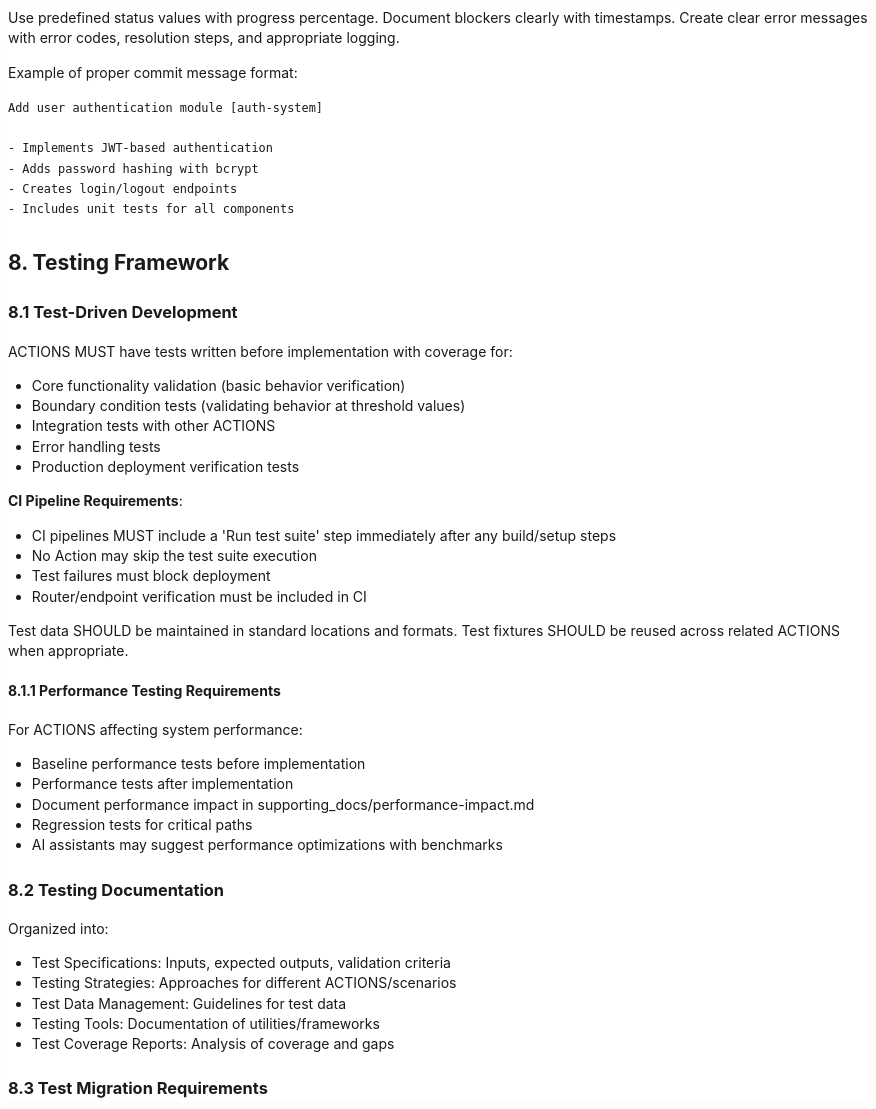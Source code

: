 Use predefined status values with progress percentage. Document blockers clearly with timestamps. Create clear error messages with error codes, resolution steps, and appropriate logging.

Example of proper commit message format:
```
Add user authentication module [auth-system]

- Implements JWT-based authentication
- Adds password hashing with bcrypt
- Creates login/logout endpoints
- Includes unit tests for all components
```

## 8. Testing Framework

### 8.1 Test-Driven Development

ACTIONS MUST have tests written before implementation with coverage for:
- Core functionality validation (basic behavior verification)
- Boundary condition tests (validating behavior at threshold values)
- Integration tests with other ACTIONS
- Error handling tests
- Production deployment verification tests

**CI Pipeline Requirements**:
- CI pipelines MUST include a 'Run test suite' step immediately after any build/setup steps
- No Action may skip the test suite execution
- Test failures must block deployment
- Router/endpoint verification must be included in CI

Test data SHOULD be maintained in standard locations and formats. Test fixtures SHOULD be reused across related ACTIONS when appropriate.

#### 8.1.1 Performance Testing Requirements

For ACTIONS affecting system performance:
- Baseline performance tests before implementation
- Performance tests after implementation
- Document performance impact in supporting_docs/performance-impact.md
- Regression tests for critical paths
- AI assistants may suggest performance optimizations with benchmarks

### 8.2 Testing Documentation

Organized into:
- Test Specifications: Inputs, expected outputs, validation criteria
- Testing Strategies: Approaches for different ACTIONS/scenarios
- Test Data Management: Guidelines for test data
- Testing Tools: Documentation of utilities/frameworks
- Test Coverage Reports: Analysis of coverage and gaps

### 8.3 Test Migration Requirements
